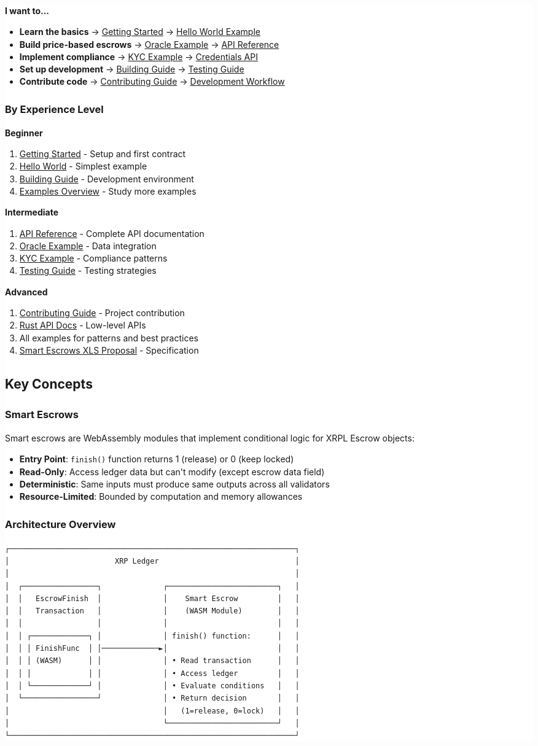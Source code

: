 **I want to...**

- **Learn the basics** → [Getting Started](getting-started.md) → [Hello World Example](../examples/smart-escrows/hello_world/README.md)
- **Build price-based escrows** → [Oracle Example](../examples/smart-escrows/oracle/README.md) → [API Reference](api-reference.md#keylet-generation)
- **Implement compliance** → [KYC Example](../examples/smart-escrows/kyc/README.md) → [Credentials API](api-reference.md#keylet-generation)
- **Set up development** → [Building Guide](development/building.md) → [Testing Guide](development/testing.md)
- **Contribute code** → [Contributing Guide](development/contributing.md) → [Development Workflow](development/building.md#development-workflow)

### By Experience Level

**Beginner**

1. [Getting Started](getting-started.md) - Setup and first contract
2. [Hello World](../examples/smart-escrows/hello_world/README.md) - Simplest example
3. [Building Guide](development/building.md) - Development environment
4. [Examples Overview](examples/README.md) - Study more examples

**Intermediate**

1. [API Reference](api-reference.md) - Complete API documentation
2. [Oracle Example](../examples/smart-escrows/oracle/README.md) - Data integration
3. [KYC Example](../examples/smart-escrows/kyc/README.md) - Compliance patterns
4. [Testing Guide](development/testing.md) - Testing strategies

**Advanced**

1. [Contributing Guide](development/contributing.md) - Project contribution
2. [Rust API Docs](../target/doc/xrpl_wasm_std/index.html) - Low-level APIs
3. All examples for patterns and best practices
4. [Smart Escrows XLS Proposal](https://github.com/XRPLF/XRPL-Standards/discussions/270) - Specification

## Key Concepts

### Smart Escrows

Smart escrows are WebAssembly modules that implement conditional logic for XRPL Escrow objects:

- **Entry Point**: `finish()` function returns 1 (release) or 0 (keep locked)
- **Read-Only**: Access ledger data but can't modify (except escrow data field)
- **Deterministic**: Same inputs must produce same outputs across all validators
- **Resource-Limited**: Bounded by computation and memory allowances

### Architecture Overview

```
┌─────────────────────────────────────────────────────────────────┐
│                        XRP Ledger                               │
│                                                                 │
│  ┌─────────────────┐              ┌─────────────────────────┐   │
│  │   EscrowFinish  │              │    Smart Escrow         │   │
│  │   Transaction   │              │    (WASM Module)        │   │
│  │                 │              │                         │   │
│  │ ┌─────────────┐ │              │ finish() function:      │   │
│  │ │ FinishFunc  │ │─────────────►│                         │   │
│  │ │ (WASM)      │ │              │ • Read transaction      │   │
│  │ │             │ │              │ • Access ledger         │   │
│  │ └─────────────┘ │              │ • Evaluate conditions   │   │
│  └─────────────────┘              │ • Return decision       │   │
│                                   │   (1=release, 0=lock)   │   │
│                                   └─────────────────────────┘   │
└─────────────────────────────────────────────────────────────────┘
```
